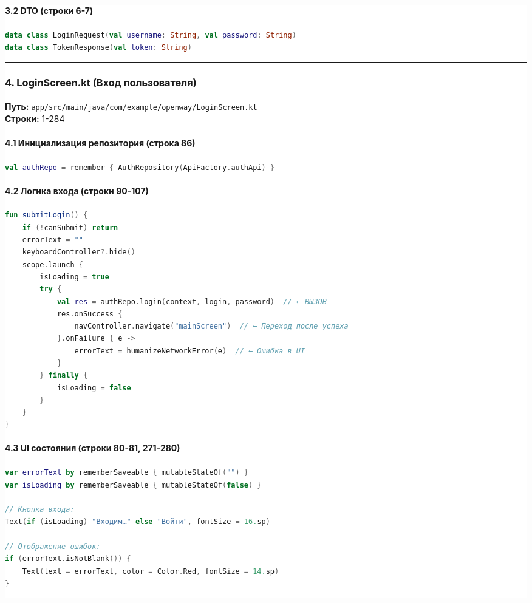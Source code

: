 #### 3.2 DTO (строки 6-7)
```kotlin
data class LoginRequest(val username: String, val password: String)
data class TokenResponse(val token: String)
```

---

### 4. LoginScreen.kt (Вход пользователя)
**Путь:** `app/src/main/java/com/example/openway/LoginScreen.kt`  
**Строки:** 1-284

#### 4.1 Инициализация репозитория (строка 86)
```kotlin
val authRepo = remember { AuthRepository(ApiFactory.authApi) }
```

#### 4.2 Логика входа (строки 90-107)
```kotlin
fun submitLogin() {
    if (!canSubmit) return
    errorText = ""
    keyboardController?.hide()
    scope.launch {
        isLoading = true
        try {
            val res = authRepo.login(context, login, password)  // ← ВЫЗОВ
            res.onSuccess {
                navController.navigate("mainScreen")  // ← Переход после успеха
            }.onFailure { e ->
                errorText = humanizeNetworkError(e)  // ← Ошибка в UI
            }
        } finally {
            isLoading = false
        }
    }
}
```

#### 4.3 UI состояния (строки 80-81, 271-280)
```kotlin
var errorText by rememberSaveable { mutableStateOf("") }
var isLoading by rememberSaveable { mutableStateOf(false) }

// Кнопка входа:
Text(if (isLoading) "Входим…" else "Войти", fontSize = 16.sp)

// Отображение ошибок:
if (errorText.isNotBlank()) {
    Text(text = errorText, color = Color.Red, fontSize = 14.sp)
}
```

---